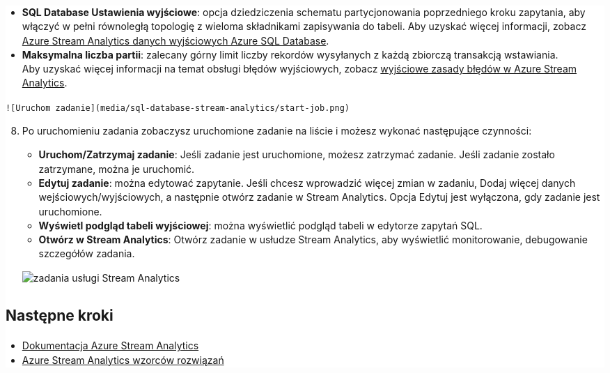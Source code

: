    - **SQL Database Ustawienia wyjściowe**: opcja dziedziczenia schematu partycjonowania poprzedniego kroku zapytania, aby włączyć w pełni równoległą topologię z wieloma składnikami zapisywania do tabeli. Aby uzyskać więcej informacji, zobacz [Azure Stream Analytics danych wyjściowych Azure SQL Database](../stream-analytics/stream-analytics-sql-output-perf.md).
   - **Maksymalna liczba partii**: zalecany górny limit liczby rekordów wysyłanych z każdą zbiorczą transakcją wstawiania.  
    Aby uzyskać więcej informacji na temat obsługi błędów wyjściowych, zobacz [wyjściowe zasady błędów w Azure Stream Analytics](../stream-analytics/stream-analytics-output-error-policy.md).  

    ![Uruchom zadanie](media/sql-database-stream-analytics/start-job.png)

8. Po uruchomieniu zadania zobaczysz uruchomione zadanie na liście i możesz wykonać następujące czynności: 
   - **Uruchom/Zatrzymaj zadanie**: Jeśli zadanie jest uruchomione, możesz zatrzymać zadanie. Jeśli zadanie zostało zatrzymane, można je uruchomić. 
   - **Edytuj zadanie**: można edytować zapytanie. Jeśli chcesz wprowadzić więcej zmian w zadaniu, Dodaj więcej danych wejściowych/wyjściowych, a następnie otwórz zadanie w Stream Analytics. Opcja Edytuj jest wyłączona, gdy zadanie jest uruchomione. 
   - **Wyświetl podgląd tabeli wyjściowej**: można wyświetlić podgląd tabeli w edytorze zapytań SQL. 
   - **Otwórz w Stream Analytics**: Otwórz zadanie w usłudze Stream Analytics, aby wyświetlić monitorowanie, debugowanie szczegółów zadania. 


    ![zadania usługi Stream Analytics](media/sql-database-stream-analytics/jobs.png)






## <a name="next-steps"></a>Następne kroki

- [Dokumentacja Azure Stream Analytics](https://docs.microsoft.com/azure/stream-analytics/)
- [Azure Stream Analytics wzorców rozwiązań](../stream-analytics/stream-analytics-solution-patterns.md)
